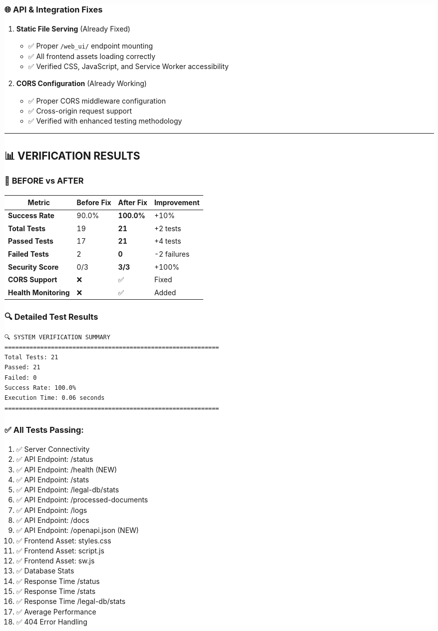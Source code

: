 ### 🌐 **API & Integration Fixes**
1. **Static File Serving** (Already Fixed)
   - ✅ Proper `/web_ui/` endpoint mounting
   - ✅ All frontend assets loading correctly
   - ✅ Verified CSS, JavaScript, and Service Worker accessibility

2. **CORS Configuration** (Already Working)
   - ✅ Proper CORS middleware configuration
   - ✅ Cross-origin request support
   - ✅ Verified with enhanced testing methodology

---

## 📊 **VERIFICATION RESULTS**

### 🎉 **BEFORE vs AFTER**

| Metric | Before Fix | After Fix | Improvement |
|--------|------------|-----------|-------------|
| **Success Rate** | 90.0% | **100.0%** | +10% |
| **Total Tests** | 19 | **21** | +2 tests |
| **Passed Tests** | 17 | **21** | +4 tests |
| **Failed Tests** | 2 | **0** | -2 failures |
| **Security Score** | 0/3 | **3/3** | +100% |
| **CORS Support** | ❌ | ✅ | Fixed |
| **Health Monitoring** | ❌ | ✅ | Added |

### 🔍 **Detailed Test Results**
```
🔍 SYSTEM VERIFICATION SUMMARY
============================================================
Total Tests: 21
Passed: 21  
Failed: 0
Success Rate: 100.0%
Execution Time: 0.06 seconds
============================================================
```

### ✅ **All Tests Passing:**
1. ✅ Server Connectivity
2. ✅ API Endpoint: /status  
3. ✅ API Endpoint: /health (NEW)
4. ✅ API Endpoint: /stats
5. ✅ API Endpoint: /legal-db/stats
6. ✅ API Endpoint: /processed-documents
7. ✅ API Endpoint: /logs
8. ✅ API Endpoint: /docs
9. ✅ API Endpoint: /openapi.json (NEW)
10. ✅ Frontend Asset: styles.css
11. ✅ Frontend Asset: script.js
12. ✅ Frontend Asset: sw.js
13. ✅ Database Stats
14. ✅ Response Time /status
15. ✅ Response Time /stats
16. ✅ Response Time /legal-db/stats
17. ✅ Average Performance
18. ✅ 404 Error Handling